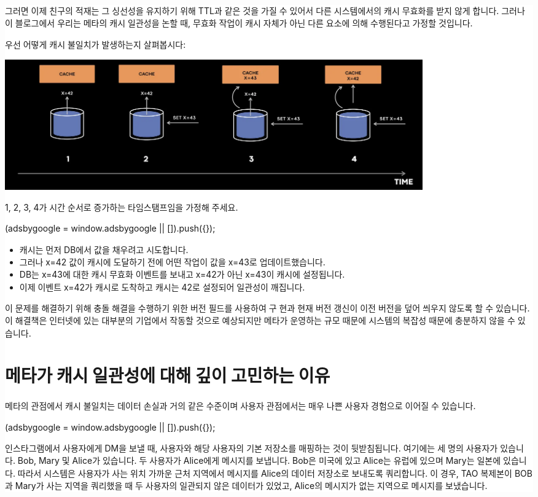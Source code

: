 그러면 이제 친구의 적재는 그 싱선성을 유지하기 위해 TTL과 같은 것을 가질 수 있어서 다른 시스템에서의 캐시 무효화를 받지 않게 합니다. 그러나 이 블로그에서 우리는 메타의 캐시 일관성을 논할 때, 무효화 작업이 캐시 자체가 아닌 다른 요소에 의해 수행된다고 가정할 것입니다.

우선 어떻게 캐시 불일치가 발생하는지 살펴봅시다:

![Howmetaimprovedtheircacheconsistencyto9999999999_0](./img/Howmetaimprovedtheircacheconsistencyto9999999999_0.png)

1, 2, 3, 4가 시간 순서로 증가하는 타임스탬프임을 가정해 주세요.


<ins class="adsbygoogle"
  style="display:block"
  data-ad-client="ca-pub-4877378276818686"
  data-ad-slot="9743150776"
  data-ad-format="auto"
  data-full-width-responsive="true"></ins>
<component is="script">
(adsbygoogle = window.adsbygoogle || []).push({});
</component>

- 캐시는 먼저 DB에서 값을 채우려고 시도합니다.
- 그러나 x=42 값이 캐시에 도달하기 전에 어떤 작업이 값을 x=43로 업데이트했습니다.
- DB는 x=43에 대한 캐시 무효화 이벤트를 보내고 x=42가 아닌 x=43이 캐시에 설정됩니다.
- 이제 이벤트 x=42가 캐시로 도착하고 캐시는 42로 설정되어 일관성이 깨집니다.

이 문제를 해결하기 위해 충돌 해결을 수행하기 위한 버전 필드를 사용하여 구 현과 현재 버전 갱신이 이전 버전을 덮어 씌우지 않도록 할 수 있습니다. 이 해결책은 인터넷에 있는 대부분의 기업에서 작동할 것으로 예상되지만 메타가 운영하는 규모 때문에 시스템의 복잡성 때문에 충분하지 않을 수 있습니다.

# 메타가 캐시 일관성에 대해 깊이 고민하는 이유

메타의 관점에서 캐시 불일치는 데이터 손실과 거의 같은 수준이며 사용자 관점에서는 매우 나쁜 사용자 경험으로 이어질 수 있습니다.


<ins class="adsbygoogle"
  style="display:block"
  data-ad-client="ca-pub-4877378276818686"
  data-ad-slot="9743150776"
  data-ad-format="auto"
  data-full-width-responsive="true"></ins>
<component is="script">
(adsbygoogle = window.adsbygoogle || []).push({});
</component>

인스타그램에서 사용자에게 DM을 보낼 때, 사용자와 해당 사용자의 기본 저장소를 매핑하는 것이 뒷받침됩니다. 여기에는 세 명의 사용자가 있습니다. Bob, Mary 및 Alice가 있습니다. 두 사용자가 Alice에게 메시지를 보냅니다. Bob은 미국에 있고 Alice는 유럽에 있으며 Mary는 일본에 있습니다. 따라서 시스템은 사용자가 사는 위치 가까운 근처 지역에서 메시지를 Alice의 데이터 저장소로 보내도록 쿼리합니다. 이 경우, TAO 복제본이 BOB과 Mary가 사는 지역을 쿼리했을 때 두 사용자의 일관되지 않은 데이터가 있었고, Alice의 메시지가 없는 지역으로 메시지를 보냈습니다.
